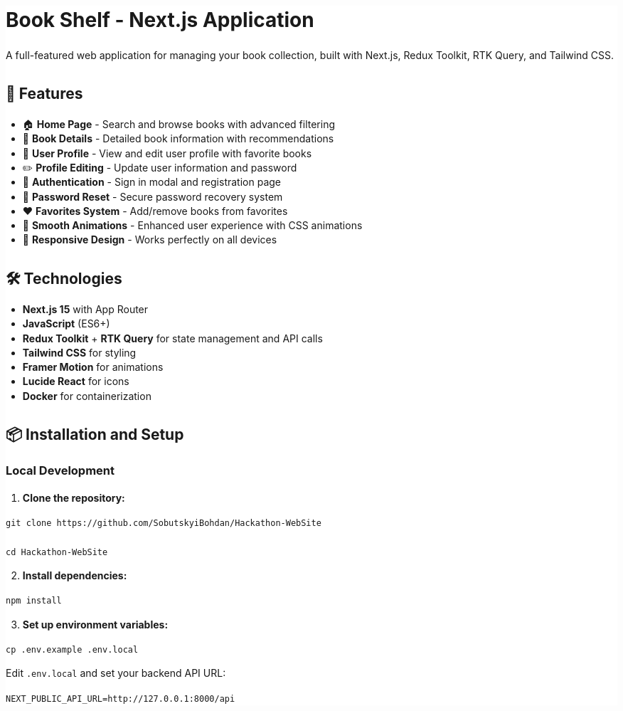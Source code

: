 # Book Shelf - Next.js Application

A full-featured web application for managing your book collection, built with Next.js, Redux Toolkit, RTK Query, and Tailwind CSS.

## 🚀 Features

- 🏠 **Home Page** - Search and browse books with advanced filtering
- 📖 **Book Details** - Detailed book information with recommendations
- 👤 **User Profile** - View and edit user profile with favorite books
- ✏️ **Profile Editing** - Update user information and password
- 🔐 **Authentication** - Sign in modal and registration page
- 🔄 **Password Reset** - Secure password recovery system
- ❤️ **Favorites System** - Add/remove books from favorites
- 🎨 **Smooth Animations** - Enhanced user experience with CSS animations
- 📱 **Responsive Design** - Works perfectly on all devices

## 🛠 Technologies

- **Next.js 15** with App Router
- **JavaScript** (ES6+)
- **Redux Toolkit** + **RTK Query** for state management and API calls
- **Tailwind CSS** for styling
- **Framer Motion** for animations
- **Lucide React** for icons
- **Docker** for containerization

## 📦 Installation and Setup

### Local Development

1. **Clone the repository:**<br>
```
git clone https://github.com/SobutskyiBohdan/Hackathon-WebSite

cd Hackathon-WebSite
```
2. **Install dependencies:**
```
npm install
```

3. **Set up environment variables:**
```
cp .env.example .env.local
```

Edit `.env.local` and set your backend API URL:
```env
NEXT_PUBLIC_API_URL=http://127.0.0.1:8000/api
```
